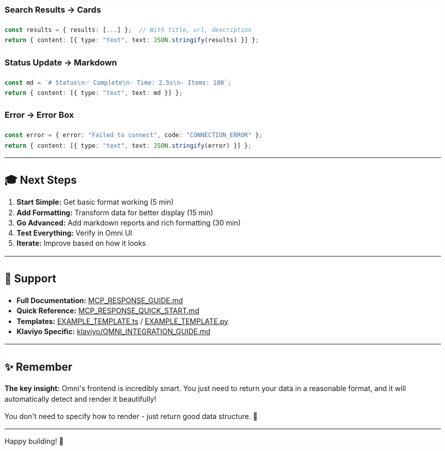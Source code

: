 ### Search Results → Cards
```typescript
const results = { results: [...] };  // With title, url, description
return { content: [{ type: "text", text: JSON.stringify(results) }] };
```

### Status Update → Markdown
```typescript
const md = `# Status\n✅ Complete\n- Time: 2.5s\n- Items: 100`;
return { content: [{ type: "text", text: md }] };
```

### Error → Error Box
```typescript
const error = { error: "Failed to connect", code: "CONNECTION_ERROR" };
return { content: [{ type: "text", text: JSON.stringify(error) }] };
```

---

## 🎓 Next Steps

1. **Start Simple:** Get basic format working (5 min)
2. **Add Formatting:** Transform data for better display (15 min)
3. **Go Advanced:** Add markdown reports and rich formatting (30 min)
4. **Test Everything:** Verify in Omni UI
5. **Iterate:** Improve based on how it looks

---

## 🤝 Support

- **Full Documentation:** [MCP_RESPONSE_GUIDE.md](../MCP_RESPONSE_GUIDE.md)
- **Quick Reference:** [MCP_RESPONSE_QUICK_START.md](../MCP_RESPONSE_QUICK_START.md)
- **Templates:** [EXAMPLE_TEMPLATE.ts](./EXAMPLE_TEMPLATE.ts) / [EXAMPLE_TEMPLATE.py](./EXAMPLE_TEMPLATE.py)
- **Klaviyo Specific:** [klaviyo/OMNI_INTEGRATION_GUIDE.md](./klaviyo/OMNI_INTEGRATION_GUIDE.md)

---

## ✨ Remember

**The key insight:** Omni's frontend is incredibly smart. You just need to return your data in a reasonable format, and it will automatically detect and render it beautifully!

You don't need to specify how to render - just return good data structure. 🎉

---

Happy building! 🚀




